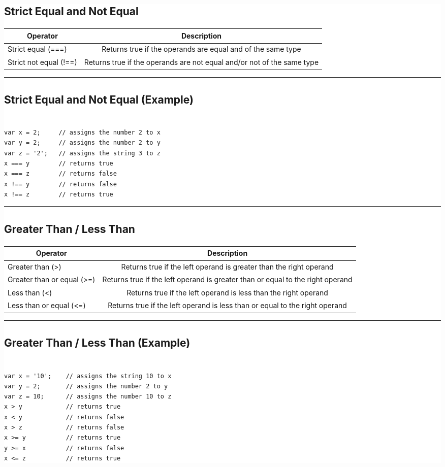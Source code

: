## Strict Equal and Not Equal

| Operator               | Description                                                            | 
|------------------------|:----------------------------------------------------------------------:|
| Strict equal (===)     | Returns true if the operands are equal and of the same type            |
| Strict not equal (!==) | Returns true if the operands are not equal and/or not of the same type |

----

## Strict Equal and Not Equal (Example)

<pre><code data-trim class="javascript">
var x = 2;     // assigns the number 2 to x
var y = 2;     // assigns the number 2 to y
var z = '2';   // assigns the string 3 to z
x === y        // returns true
x === z        // returns false
x !== y        // returns false
x !== z        // returns true
</code></pre>

----

## Greater Than / Less Than

| Operator                   | Description                                                                    | 
| -------------------------- |:------------------------------------------------------------------------------:|
| Greater than (>)           | Returns true if the left operand is greater than the right operand             |
| Greater than or equal (>=) | Returns true if the left operand is greater than or equal to the right operand |
| Less than (<)              | Returns true if the left operand is less than the right operand                |
| Less than or equal (<=)    | Returns true if the left operand is less than or equal to the right operand    |

----

## Greater Than / Less Than (Example)

<pre><code data-trim class="javascript">
var x = '10';    // assigns the string 10 to x
var y = 2;       // assigns the number 2 to y
var z = 10;      // assigns the number 10 to z
x > y            // returns true
x < y            // returns false
x > z            // returns false
x >= y           // returns true
y >= x           // returns false
x <= z           // returns true
</code></pre>
